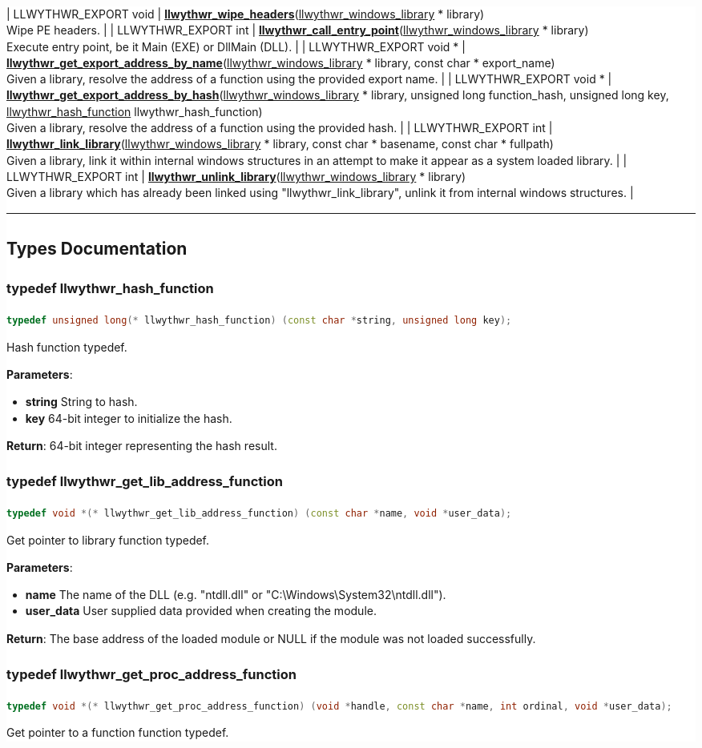 | LLWYTHWR_EXPORT void | **[llwythwr_wipe_headers](Files/windows_8h.md#function-llwythwr-wipe-headers)**([llwythwr_windows_library](Files/windows_8h.md#typedef-llwythwr-windows-library) * library)<br>Wipe PE headers.  |
| LLWYTHWR_EXPORT int | **[llwythwr_call_entry_point](Files/windows_8h.md#function-llwythwr-call-entry-point)**([llwythwr_windows_library](Files/windows_8h.md#typedef-llwythwr-windows-library) * library)<br>Execute entry point, be it Main (EXE) or DllMain (DLL).  |
| LLWYTHWR_EXPORT void * | **[llwythwr_get_export_address_by_name](Files/windows_8h.md#function-llwythwr-get-export-address-by-name)**([llwythwr_windows_library](Files/windows_8h.md#typedef-llwythwr-windows-library) * library, const char * export_name)<br>Given a library, resolve the address of a function using the provided export name.  |
| LLWYTHWR_EXPORT void * | **[llwythwr_get_export_address_by_hash](Files/windows_8h.md#function-llwythwr-get-export-address-by-hash)**([llwythwr_windows_library](Files/windows_8h.md#typedef-llwythwr-windows-library) * library, unsigned long function_hash, unsigned long key, [llwythwr_hash_function](Files/windows_8h.md#typedef-hash-function) llwythwr_hash_function)<br>Given a library, resolve the address of a function using the provided hash.  |
| LLWYTHWR_EXPORT int | **[llwythwr_link_library](Files/windows_8h.md#function-llwythwr-link-library)**([llwythwr_windows_library](Files/windows_8h.md#typedef-llwythwr-windows-library) * library, const char * basename, const char * fullpath)<br>Given a library, link it within internal windows structures in an attempt to make it appear as a system loaded library.  |
| LLWYTHWR_EXPORT int | **[llwythwr_unlink_library](Files/windows_8h.md#function-llwythwr-unlink-library)**([llwythwr_windows_library](Files/windows_8h.md#typedef-llwythwr-windows-library) * library)<br>Given a library which has already been linked using "llwythwr_link_library", unlink it from internal windows structures.  |

-------------------------------
## Types Documentation



### typedef llwythwr_hash_function

```cpp
typedef unsigned long(* llwythwr_hash_function) (const char *string, unsigned long key);
```

Hash function typedef. 

**Parameters**: 

  * **string** String to hash. 
  * **key** 64-bit integer to initialize the hash. 

**Return**: 64-bit integer representing the hash result. 



### typedef llwythwr_get_lib_address_function

```cpp
typedef void *(* llwythwr_get_lib_address_function) (const char *name, void *user_data);
```

Get pointer to library function typedef. 

**Parameters**: 

  * **name** The name of the DLL (e.g. "ntdll.dll" or "C:\Windows\System32\ntdll.dll"). 
  * **user_data** User supplied data provided when creating the module. 

**Return**: The base address of the loaded module or NULL if the module was not loaded successfully. 



### typedef llwythwr_get_proc_address_function

```cpp
typedef void *(* llwythwr_get_proc_address_function) (void *handle, const char *name, int ordinal, void *user_data);
```

Get pointer to a function function typedef. 

